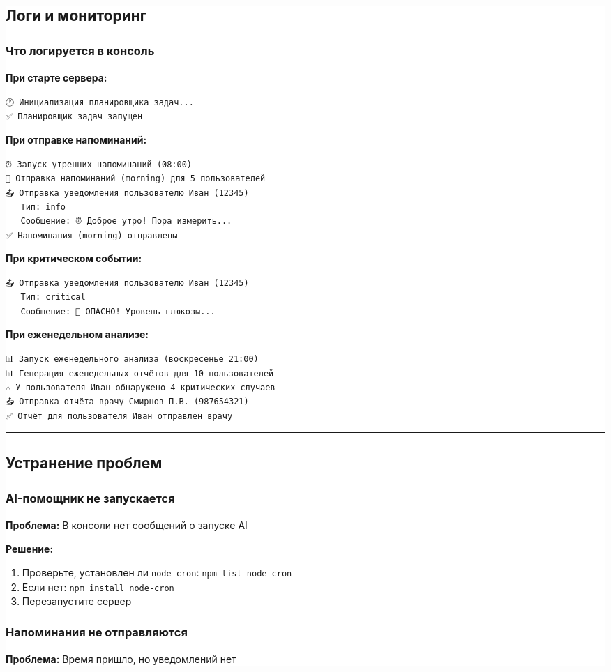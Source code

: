 
## Логи и мониторинг

### Что логируется в консоль

**При старте сервера:**
```
🕐 Инициализация планировщика задач...
✅ Планировщик задач запущен
```

**При отправке напоминаний:**
```
⏰ Запуск утренних напоминаний (08:00)
📅 Отправка напоминаний (morning) для 5 пользователей
📤 Отправка уведомления пользователю Иван (12345)
   Тип: info
   Сообщение: ⏰ Доброе утро! Пора измерить...
✅ Напоминания (morning) отправлены
```

**При критическом событии:**
```
📤 Отправка уведомления пользователю Иван (12345)
   Тип: critical
   Сообщение: 🚨 ОПАСНО! Уровень глюкозы...
```

**При еженедельном анализе:**
```
📊 Запуск еженедельного анализа (воскресенье 21:00)
📊 Генерация еженедельных отчётов для 10 пользователей
⚠️ У пользователя Иван обнаружено 4 критических случаев
📤 Отправка отчёта врачу Смирнов П.В. (987654321)
✅ Отчёт для пользователя Иван отправлен врачу
```

---

## Устранение проблем

### AI-помощник не запускается

**Проблема:** В консоли нет сообщений о запуске AI

**Решение:**
1. Проверьте, установлен ли `node-cron`: `npm list node-cron`
2. Если нет: `npm install node-cron`
3. Перезапустите сервер

### Напоминания не отправляются

**Проблема:** Время пришло, но уведомлений нет
